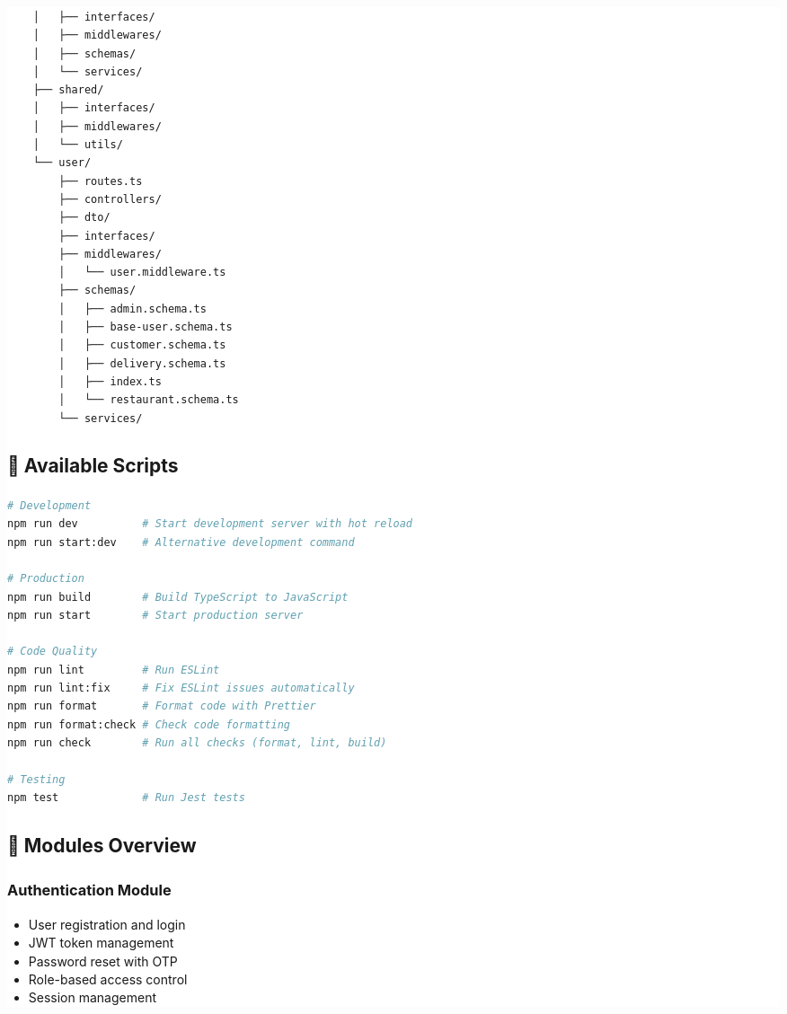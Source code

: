 ```
    │   ├── interfaces/
    │   ├── middlewares/
    │   ├── schemas/
    │   └── services/
    ├── shared/
    │   ├── interfaces/
    │   ├── middlewares/
    │   └── utils/
    └── user/
        ├── routes.ts
        ├── controllers/
        ├── dto/
        ├── interfaces/
        ├── middlewares/
        │   └── user.middleware.ts
        ├── schemas/
        │   ├── admin.schema.ts
        │   ├── base-user.schema.ts
        │   ├── customer.schema.ts
        │   ├── delivery.schema.ts
        │   ├── index.ts
        │   └── restaurant.schema.ts
        └── services/
```

## 📜 Available Scripts

```bash
# Development
npm run dev          # Start development server with hot reload
npm run start:dev    # Alternative development command

# Production
npm run build        # Build TypeScript to JavaScript
npm run start        # Start production server

# Code Quality
npm run lint         # Run ESLint
npm run lint:fix     # Fix ESLint issues automatically
npm run format       # Format code with Prettier
npm run format:check # Check code formatting
npm run check        # Run all checks (format, lint, build)

# Testing
npm test             # Run Jest tests
```

## 🧩 Modules Overview

### Authentication Module
- User registration and login
- JWT token management
- Password reset with OTP
- Role-based access control
- Session management
